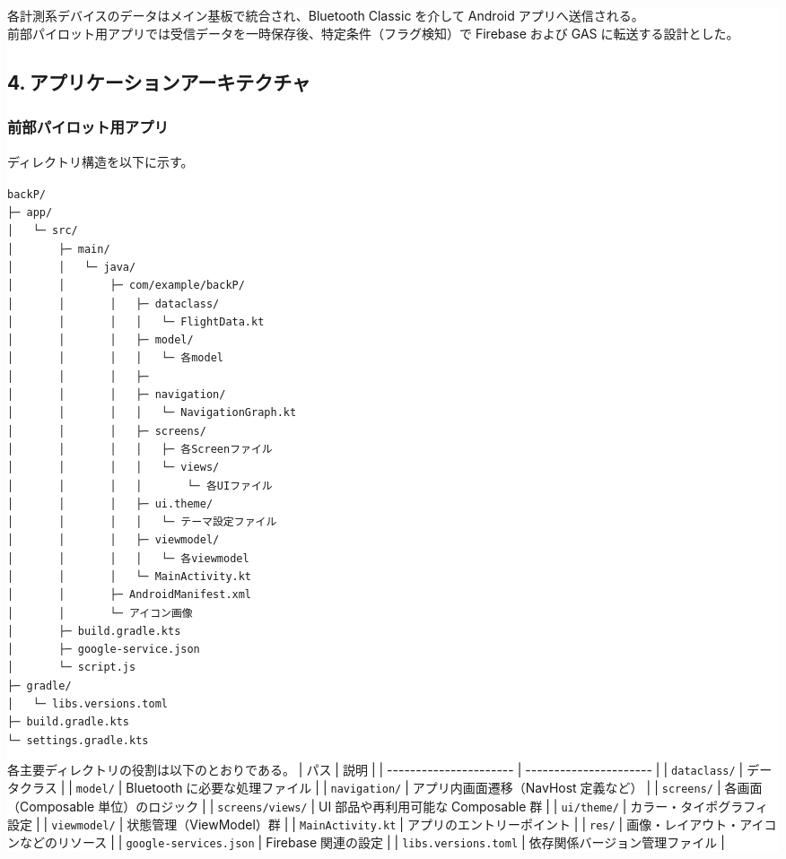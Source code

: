各計測系デバイスのデータはメイン基板で統合され、Bluetooth Classic を介して Android アプリへ送信される。  
前部パイロット用アプリでは受信データを一時保存後、特定条件（フラグ検知）で Firebase および GAS に転送する設計とした。

## 4. アプリケーションアーキテクチャ

### 前部パイロット用アプリ

ディレクトリ構造を以下に示す。

```plaintext
backP/
├─ app/
│   └─ src/
│       ├─ main/
│       │   └─ java/
│       │       ├─ com/example/backP/
│       │       │   ├─ dataclass/
│       │       │   │   └─ FlightData.kt
│       │       │   ├─ model/
│       │       │   │   └─ 各model
│       │       │   ├─
│       │       │   ├─ navigation/
│       │       │   │   └─ NavigationGraph.kt
│       │       │   ├─ screens/
│       │       │   │   ├─ 各Screenファイル
│       │       │   │   └─ views/
│       │       │   │       └─ 各UIファイル
│       │       │   ├─ ui.theme/
│       │       │   │   └─ テーマ設定ファイル
│       │       │   ├─ viewmodel/
│       │       │   │   └─ 各viewmodel
│       │       │   └─ MainActivity.kt
│       │       ├─ AndroidManifest.xml
│       │       └─ アイコン画像
│       ├─ build.gradle.kts
│       ├─ google-service.json
│       └─ script.js
├─ gradle/
│   └─ libs.versions.toml
├─ build.gradle.kts
└─ settings.gradle.kts
```

各主要ディレクトリの役割は以下のとおりである。
| パス | 説明 |
| ---------------------- | ---------------------- |
| `dataclass/` | データクラス |
| `model/` | Bluetooth に必要な処理ファイル |
| `navigation/` | アプリ内画面遷移（NavHost 定義など） |
| `screens/` | 各画面（Composable 単位）のロジック |
| `screens/views/` | UI 部品や再利用可能な Composable 群 |
| `ui/theme/` | カラー・タイポグラフィ設定 |
| `viewmodel/` | 状態管理（ViewModel）群 |
| `MainActivity.kt` | アプリのエントリーポイント |
| `res/` | 画像・レイアウト・アイコンなどのリソース |
| `google-services.json` | Firebase 関連の設定 |
| `libs.versions.toml` | 依存関係バージョン管理ファイル |